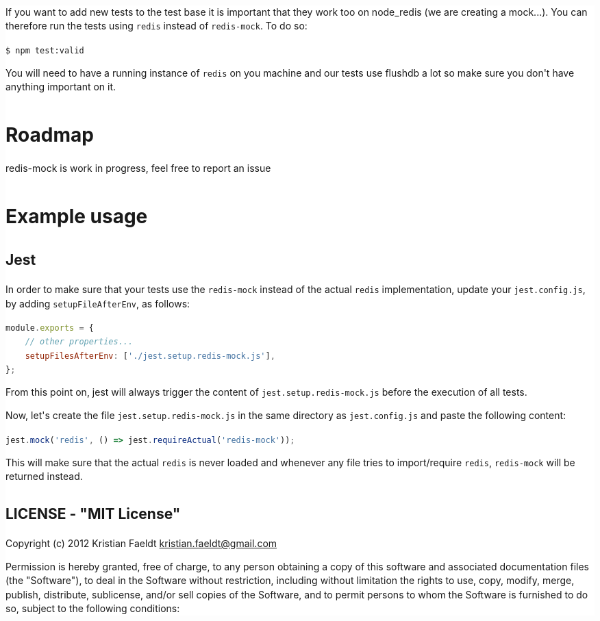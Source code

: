 If you want to add new tests to the test base it is important that they work too on node_redis (we are creating a mock...).
You can therefore run the tests using `redis` instead of `redis-mock`. To do so:

````bash
$ npm test:valid
````

You will need to have a running instance of `redis` on you machine and our tests use flushdb a lot so make sure you don't have anything important on it.


# Roadmap
redis-mock is work in progress, feel free to report an issue

# Example usage

## Jest

In order to make sure that your tests use the `redis-mock` instead of the actual `redis` implementation,
update your `jest.config.js`, by adding `setupFileAfterEnv`, as follows:

```javascript
module.exports = {
    // other properties...
    setupFilesAfterEnv: ['./jest.setup.redis-mock.js'],
};
```

From this point on, jest will always trigger the content of `jest.setup.redis-mock.js` before the execution of all tests.

Now, let's create the file `jest.setup.redis-mock.js` in the same directory as `jest.config.js` and paste the following
content:

```javascript
jest.mock('redis', () => jest.requireActual('redis-mock'));
```

This will make sure that the actual `redis` is never loaded and whenever any file tries to import/require `redis`,
`redis-mock` will be returned instead.

## LICENSE - "MIT License"

Copyright (c) 2012 Kristian Faeldt <kristian.faeldt@gmail.com>

Permission is hereby granted, free of charge, to any person
obtaining a copy of this software and associated documentation
files (the "Software"), to deal in the Software without
restriction, including without limitation the rights to use,
copy, modify, merge, publish, distribute, sublicense, and/or sell
copies of the Software, and to permit persons to whom the
Software is furnished to do so, subject to the following
conditions:
